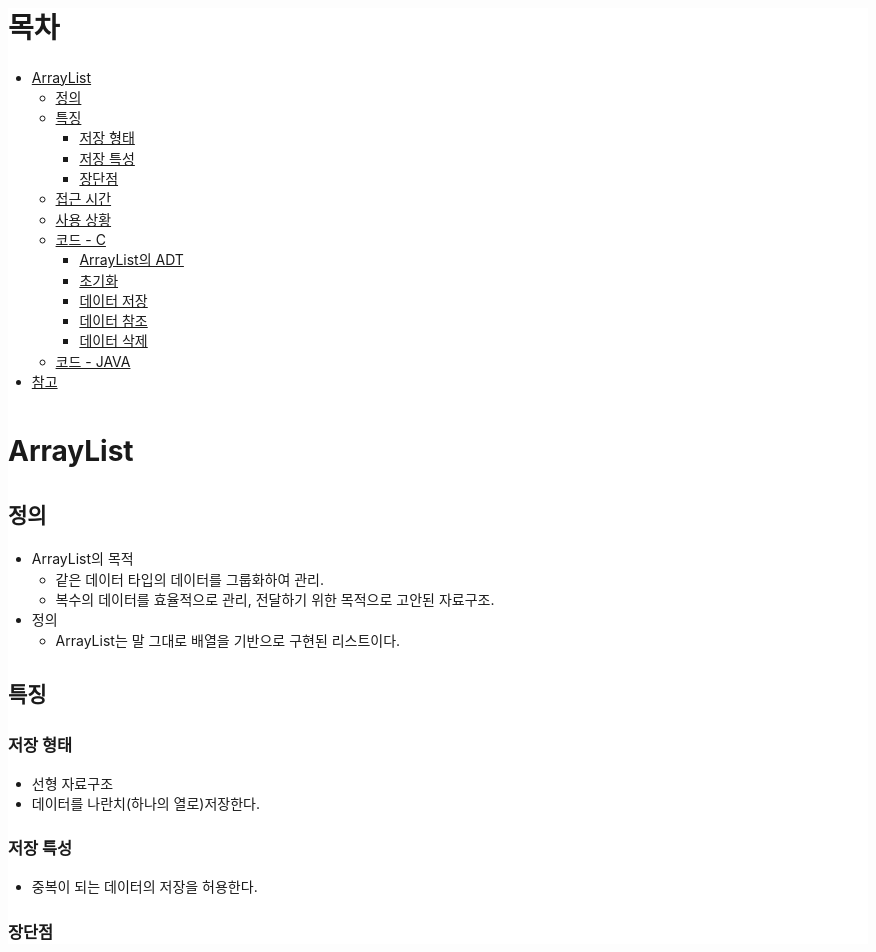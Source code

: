 # 목차

- [ArrayList](#arraylist)
  * [정의](#정의)
  * [특징](#특징)
    + [저장 형태](#저장-형태)
    + [저장 특성](#저장-특성)
    + [장단점](#장단점)
  * [접근 시간](#접근-시간)
  * [사용 상황](#사용-상황)
  * [코드 - C](#코드---c)
    + [ArrayList의 ADT](#arraylist의-adt)
    + [초기화](#초기화)
    + [데이터 저장](#데이터-저장)
    + [데이터 참조](#데이터-참조)
    + [데이터 삭제](#데이터-삭제)
  * [코드 - JAVA](#코드---java)
- [참고](#참고)



# ArrayList



## 정의

* ArrayList의 목적
  * 같은 데이터 타입의 데이터를 그룹화하여 관리.
  * 복수의 데이터를 효율적으로 관리, 전달하기 위한 목적으로 고안된 자료구조.
* 정의
  * ArrayList는 말 그대로 배열을 기반으로 구현된 리스트이다.



## 특징



### 저장 형태

* 선형 자료구조
* 데이터를 나란치(하나의 열로)저장한다.



### 저장 특성

* 중복이 되는 데이터의 저장을 허용한다.



### 장단점
